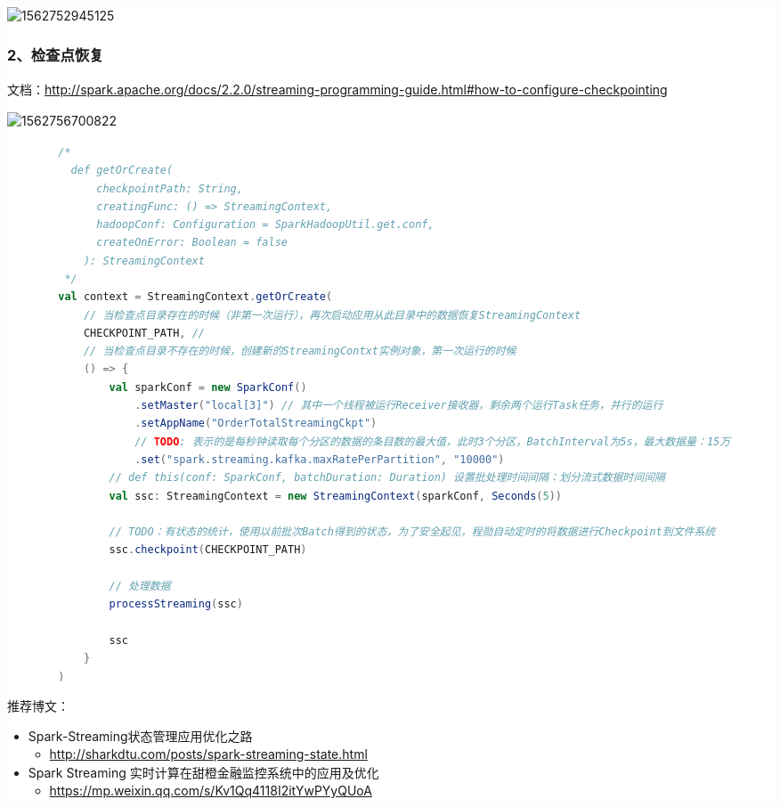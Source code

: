 ![1562752945125](/img/1562752945125.png)



### 2、检查点恢复

文档：http://spark.apache.org/docs/2.2.0/streaming-programming-guide.html#how-to-configure-checkpointing

![1562756700822](/img/1562756700822.png)



```scala
		/*
		  def getOrCreate(
			  checkpointPath: String,
			  creatingFunc: () => StreamingContext,
			  hadoopConf: Configuration = SparkHadoopUtil.get.conf,
			  createOnError: Boolean = false
			): StreamingContext
		 */
		val context = StreamingContext.getOrCreate(
			// 当检查点目录存在的时候（非第一次运行），再次启动应用从此目录中的数据恢复StreamingContext
			CHECKPOINT_PATH, //
			// 当检查点目录不存在的时候，创建新的StreamingContxt实例对象，第一次运行的时候
			() => {
				val sparkConf = new SparkConf()
					.setMaster("local[3]") // 其中一个线程被运行Receiver接收器，剩余两个运行Task任务，并行的运行
					.setAppName("OrderTotalStreamingCkpt")
					// TODO: 表示的是每秒钟读取每个分区的数据的条目数的最大值，此时3个分区，BatchInterval为5s，最大数据量：15万
					.set("spark.streaming.kafka.maxRatePerPartition", "10000")
				// def this(conf: SparkConf, batchDuration: Duration) 设置批处理时间间隔：划分流式数据时间间隔
				val ssc: StreamingContext = new StreamingContext(sparkConf, Seconds(5))

				// TODO：有状态的统计，使用以前批次Batch得到的状态，为了安全起见，程勋自动定时的将数据进行Checkpoint到文件系统
				ssc.checkpoint(CHECKPOINT_PATH)

				// 处理数据
				processStreaming(ssc)

				ssc
			}
		)
```



推荐博文：

- Spark-Streaming状态管理应用优化之路
  - http://sharkdtu.com/posts/spark-streaming-state.html
- Spark Streaming 实时计算在甜橙金融监控系统中的应用及优化
  - https://mp.weixin.qq.com/s/Kv1Qq4118I2itYwPYyQUoA

